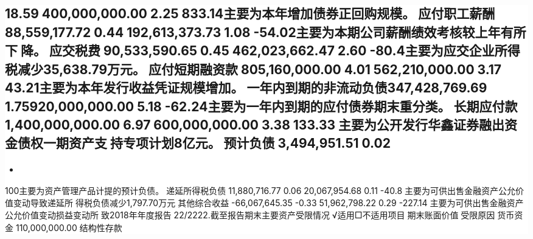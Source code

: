 18.59
400,000,000.00
2.25
833.14主要为本年增加债券正回购规模。
应付职工薪酬
88,559,177.72
0.44
192,613,373.73
1.08
-54.02主要为本期公司薪酬绩效考核较上年有所下
降。
应交税费
90,533,590.65
0.45
462,023,662.47
2.60
-80.4主要为应交企业所得税减少35,638.79万元。
应付短期融资款
805,160,000.00
4.01
562,210,000.00
3.17
43.21主要为本年发行收益凭证规模增加。
一年内到期的非流动负债347,428,769.69
1.75920,000,000.00
5.18
-62.24主要为一年内到期的应付债券期末重分类。
长期应付款
1,400,000,000.00
6.97
600,000,000.00
3.38
133.33
主要为公开发行华鑫证券融出资金债权一期资产支
持专项计划8亿元。
预计负债
3,494,951.51
0.02
-
-
100主要为资产管理产品计提的预计负债。
递延所得税负债
11,880,716.77
0.06
20,067,954.68
0.11
-40.8
主要为可供出售金融资产公允价值变动导致递延所
得税负债减少1,797.70万元
其他综合收益
-66,067,645.35
-0.33
51,962,798.22
0.29
-227.14
主要为可供出售金融资产公允价值变动损益变动所
致2018年年度报告
22/2222.截至报告期末主要资产受限情况
√适用□不适用项目
期末账面价值
受限原因
货币资金
110,000,000.00
结构性存款